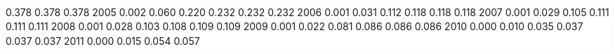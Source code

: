    <td style="text-align:right;"> 0.378 </td>
   <td style="text-align:right;"> 0.378 </td>
   <td style="text-align:right;"> 0.378 </td>
  </tr>
  <tr>
   <td style="text-align:left;"> 2005 </td>
   <td style="text-align:right;"> 0.002 </td>
   <td style="text-align:right;"> 0.060 </td>
   <td style="text-align:right;"> 0.220 </td>
   <td style="text-align:right;"> 0.232 </td>
   <td style="text-align:right;"> 0.232 </td>
   <td style="text-align:right;"> 0.232 </td>
  </tr>
  <tr>
   <td style="text-align:left;"> 2006 </td>
   <td style="text-align:right;"> 0.001 </td>
   <td style="text-align:right;"> 0.031 </td>
   <td style="text-align:right;"> 0.112 </td>
   <td style="text-align:right;"> 0.118 </td>
   <td style="text-align:right;"> 0.118 </td>
   <td style="text-align:right;"> 0.118 </td>
  </tr>
  <tr>
   <td style="text-align:left;"> 2007 </td>
   <td style="text-align:right;"> 0.001 </td>
   <td style="text-align:right;"> 0.029 </td>
   <td style="text-align:right;"> 0.105 </td>
   <td style="text-align:right;"> 0.111 </td>
   <td style="text-align:right;"> 0.111 </td>
   <td style="text-align:right;"> 0.111 </td>
  </tr>
  <tr>
   <td style="text-align:left;"> 2008 </td>
   <td style="text-align:right;"> 0.001 </td>
   <td style="text-align:right;"> 0.028 </td>
   <td style="text-align:right;"> 0.103 </td>
   <td style="text-align:right;"> 0.108 </td>
   <td style="text-align:right;"> 0.109 </td>
   <td style="text-align:right;"> 0.109 </td>
  </tr>
  <tr>
   <td style="text-align:left;"> 2009 </td>
   <td style="text-align:right;"> 0.001 </td>
   <td style="text-align:right;"> 0.022 </td>
   <td style="text-align:right;"> 0.081 </td>
   <td style="text-align:right;"> 0.086 </td>
   <td style="text-align:right;"> 0.086 </td>
   <td style="text-align:right;"> 0.086 </td>
  </tr>
  <tr>
   <td style="text-align:left;"> 2010 </td>
   <td style="text-align:right;"> 0.000 </td>
   <td style="text-align:right;"> 0.010 </td>
   <td style="text-align:right;"> 0.035 </td>
   <td style="text-align:right;"> 0.037 </td>
   <td style="text-align:right;"> 0.037 </td>
   <td style="text-align:right;"> 0.037 </td>
  </tr>
  <tr>
   <td style="text-align:left;"> 2011 </td>
   <td style="text-align:right;"> 0.000 </td>
   <td style="text-align:right;"> 0.015 </td>
   <td style="text-align:right;"> 0.054 </td>
   <td style="text-align:right;"> 0.057 </td>